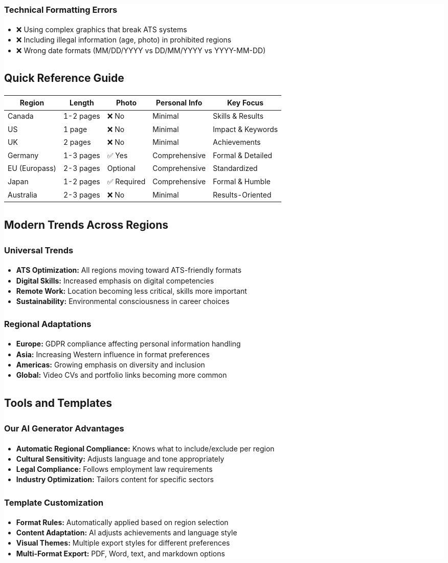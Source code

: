 ### Technical Formatting Errors
- ❌ Using complex graphics that break ATS systems
- ❌ Including illegal information (age, photo) in prohibited regions
- ❌ Wrong date formats (MM/DD/YYYY vs DD/MM/YYYY vs YYYY-MM-DD)

## Quick Reference Guide

| Region | Length | Photo | Personal Info | Key Focus |
|--------|--------|-------|---------------|-----------|
| Canada | 1-2 pages | ❌ No | Minimal | Skills & Results |
| US | 1 page | ❌ No | Minimal | Impact & Keywords |
| UK | 2 pages | ❌ No | Minimal | Achievements |
| Germany | 1-3 pages | ✅ Yes | Comprehensive | Formal & Detailed |
| EU (Europass) | 2-3 pages | Optional | Comprehensive | Standardized |
| Japan | 1-2 pages | ✅ Required | Comprehensive | Formal & Humble |
| Australia | 2-3 pages | ❌ No | Minimal | Results-Oriented |

## Modern Trends Across Regions

### Universal Trends
- **ATS Optimization:** All regions moving toward ATS-friendly formats
- **Digital Skills:** Increased emphasis on digital competencies
- **Remote Work:** Location becoming less critical, skills more important
- **Sustainability:** Environmental consciousness in career choices

### Regional Adaptations
- **Europe:** GDPR compliance affecting personal information handling
- **Asia:** Increasing Western influence in format preferences
- **Americas:** Growing emphasis on diversity and inclusion
- **Global:** Video CVs and portfolio links becoming more common

## Tools and Templates

### Our AI Generator Advantages
- **Automatic Regional Compliance:** Knows what to include/exclude per region
- **Cultural Sensitivity:** Adjusts language and tone appropriately
- **Legal Compliance:** Follows employment law requirements
- **Industry Optimization:** Tailors content for specific sectors

### Template Customization
- **Format Rules:** Automatically applied based on region selection
- **Content Adaptation:** AI adjusts achievements and language style
- **Visual Themes:** Multiple export styles for different preferences
- **Multi-Format Export:** PDF, Word, text, and markdown options
